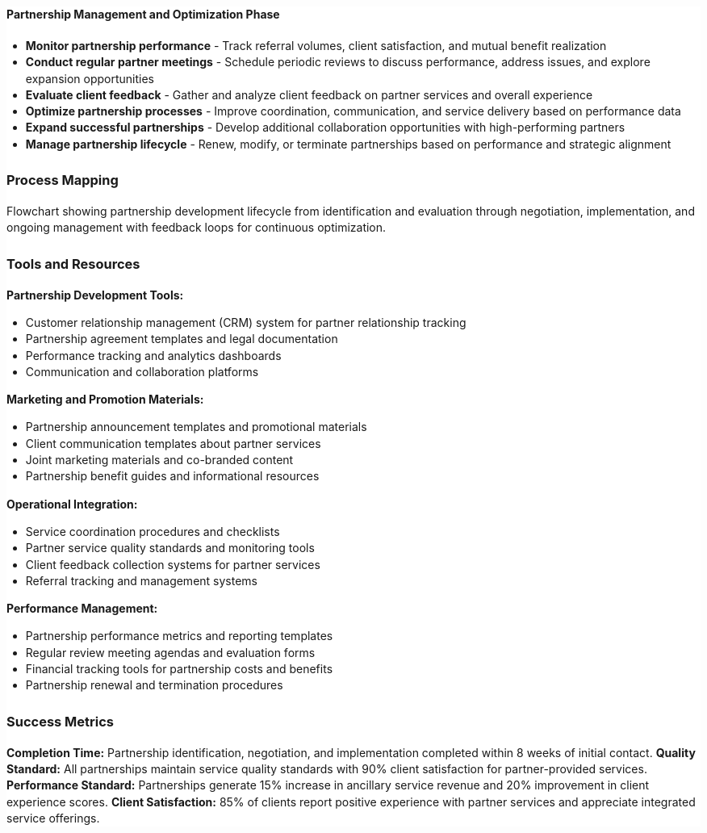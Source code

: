 #### Partnership Management and Optimization Phase

- **Monitor partnership performance** - Track referral volumes, client satisfaction, and mutual benefit realization
- **Conduct regular partner meetings** - Schedule periodic reviews to discuss performance, address issues, and explore expansion opportunities
- **Evaluate client feedback** - Gather and analyze client feedback on partner services and overall experience
- **Optimize partnership processes** - Improve coordination, communication, and service delivery based on performance data
- **Expand successful partnerships** - Develop additional collaboration opportunities with high-performing partners
- **Manage partnership lifecycle** - Renew, modify, or terminate partnerships based on performance and strategic alignment

### Process Mapping

Flowchart showing partnership development lifecycle from identification and evaluation through negotiation, implementation, and ongoing management with feedback loops for continuous optimization.

### Tools and Resources

**Partnership Development Tools:**

- Customer relationship management (CRM) system for partner relationship tracking
- Partnership agreement templates and legal documentation
- Performance tracking and analytics dashboards
- Communication and collaboration platforms

**Marketing and Promotion Materials:**

- Partnership announcement templates and promotional materials
- Client communication templates about partner services
- Joint marketing materials and co-branded content
- Partnership benefit guides and informational resources

**Operational Integration:**

- Service coordination procedures and checklists
- Partner service quality standards and monitoring tools
- Client feedback collection systems for partner services
- Referral tracking and management systems

**Performance Management:**

- Partnership performance metrics and reporting templates
- Regular review meeting agendas and evaluation forms
- Financial tracking tools for partnership costs and benefits
- Partnership renewal and termination procedures

### Success Metrics

**Completion Time:** Partnership identification, negotiation, and implementation completed within 8 weeks of initial contact.
**Quality Standard:** All partnerships maintain service quality standards with 90% client satisfaction for partner-provided services.
**Performance Standard:** Partnerships generate 15% increase in ancillary service revenue and 20% improvement in client experience scores.
**Client Satisfaction:** 85% of clients report positive experience with partner services and appreciate integrated service offerings.
